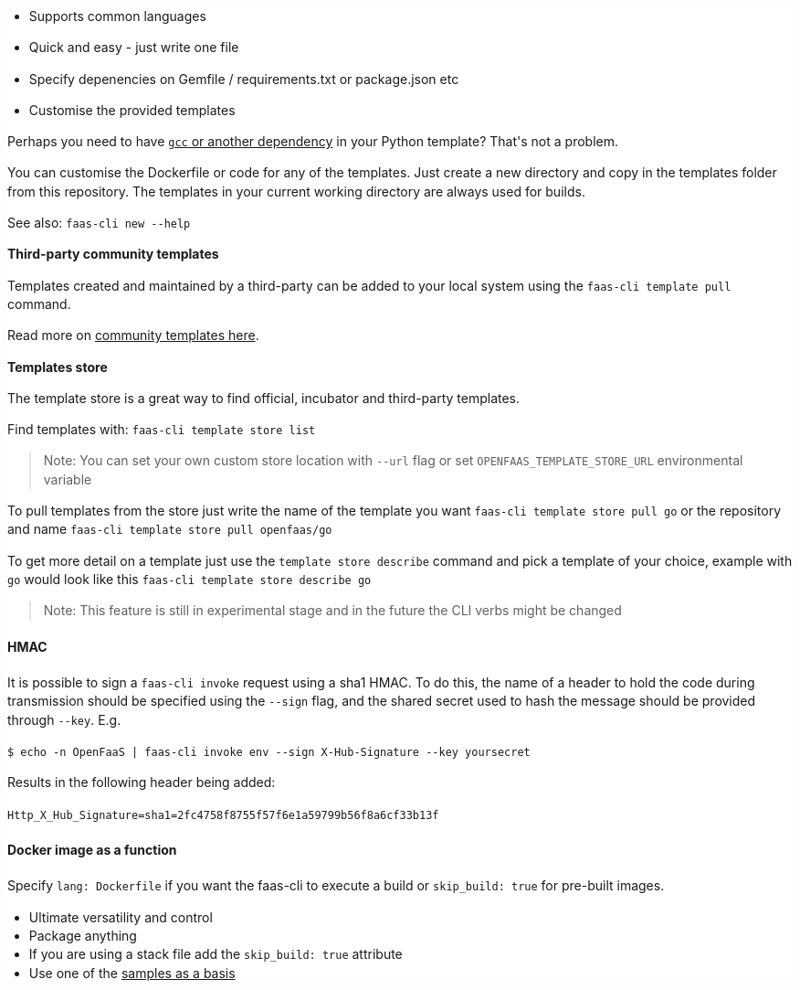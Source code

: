 * Supports common languages
* Quick and easy - just write one file
* Specify depenencies on Gemfile / requirements.txt or package.json etc

* Customise the provided templates

Perhaps you need to have [`gcc` or another dependency](https://github.com/faas-and-furious/faas-office-sample) in your Python template? That's not a problem.

You can customise the Dockerfile or code for any of the templates. Just create a new directory and copy in the templates folder from this repository. The templates in your current working directory are always used for builds.

See also: `faas-cli new --help`

**Third-party community templates**

Templates created and maintained by a third-party can be added to your local system using the `faas-cli template pull` command.

Read more on [community templates here](guide/TEMPLATE.md).

**Templates store**

The template store is a great way to find official, incubator and third-party templates.

Find templates with: `faas-cli template store list`

> Note: You can set your own custom store location with `--url` flag or set `OPENFAAS_TEMPLATE_STORE_URL` environmental variable

To pull templates from the store just write the name of the template you want `faas-cli template store pull go` or the repository and name `faas-cli template store pull openfaas/go`

To get more detail on a template just use the `template store describe` command and pick a template of your choice, example with `go` would look like this `faas-cli template store describe go`

> Note: This feature is still in experimental stage and in the future the CLI verbs might be changed

#### HMAC

It is possible to sign a `faas-cli invoke` request using a sha1 HMAC.  To do this, the name of a header to hold the code during transmission should be specified using the `--sign` flag, and the shared secret used to hash the message should be provided through `--key`. E.g.

```
$ echo -n OpenFaaS | faas-cli invoke env --sign X-Hub-Signature --key yoursecret
```
Results in the following header being added:
```
Http_X_Hub_Signature=sha1=2fc4758f8755f57f6e1a59799b56f8a6cf33b13f
```

#### Docker image as a function

Specify `lang: Dockerfile` if you want the faas-cli to execute a build or `skip_build: true` for pre-built images.

* Ultimate versatility and control
* Package anything
* If you are using a stack file add the `skip_build: true` attribute
* Use one of the [samples as a basis](https://github.com/openfaas/faas/tree/master/sample-functions)
